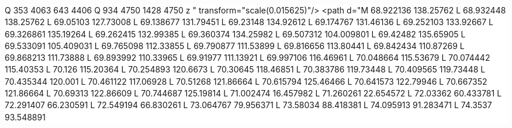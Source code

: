 Q 353 4063 643 4406 
Q 934 4750 1428 4750 
z
" transform="scale(0.015625)"/>
      </defs>
      <use xlink:href="#DejaVuSans-50"/>
      <use xlink:href="#DejaVuSans-65" x="56.677734"/>
      <use xlink:href="#DejaVuSans-72" x="118.201172"/>
      <use xlink:href="#DejaVuSans-63" x="157.064453"/>
      <use xlink:href="#DejaVuSans-65" x="212.044922"/>
      <use xlink:href="#DejaVuSans-6e" x="273.568359"/>
      <use xlink:href="#DejaVuSans-74" x="336.947266"/>
      <use xlink:href="#DejaVuSans-2c" x="376.15625"/>
      <use xlink:href="#DejaVuSans-20" x="407.943359"/>
      <use xlink:href="#DejaVuSans-25" x="439.730469"/>
     </g>
    </g>
   </g>
   <g id="line2d_15">
    <path d="M 68.922136 138.25762 
L 68.932448 138.25762 
L 69.05103 127.73008 
L 69.138677 131.79451 
L 69.23148 134.92612 
L 69.174767 131.46136 
L 69.252103 133.92667 
L 69.326861 135.19264 
L 69.262415 132.99385 
L 69.360374 134.25982 
L 69.507312 104.009801 
L 69.42482 135.65905 
L 69.533091 105.409031 
L 69.765098 112.33855 
L 69.790877 111.53899 
L 69.816656 113.80441 
L 69.842434 110.87269 
L 69.868213 111.73888 
L 69.893992 110.33965 
L 69.91977 111.13921 
L 69.997106 116.46961 
L 70.048664 115.53679 
L 70.074442 115.40353 
L 70.126 115.20364 
L 70.254893 120.6673 
L 70.30645 118.46851 
L 70.383786 119.73448 
L 70.409565 119.73448 
L 70.435344 120.001 
L 70.461122 117.06928 
L 70.51268 121.86664 
L 70.615794 125.46466 
L 70.641573 122.79946 
L 70.667352 121.86664 
L 70.69313 122.86609 
L 70.744687 125.19814 
L 71.002474 16.457982 
L 71.260261 22.654572 
L 72.03362 60.433781 
L 72.291407 66.230591 
L 72.549194 66.830261 
L 73.064767 79.956371 
L 73.58034 88.418381 
L 74.095913 91.283471 
L 74.3537 93.548891 